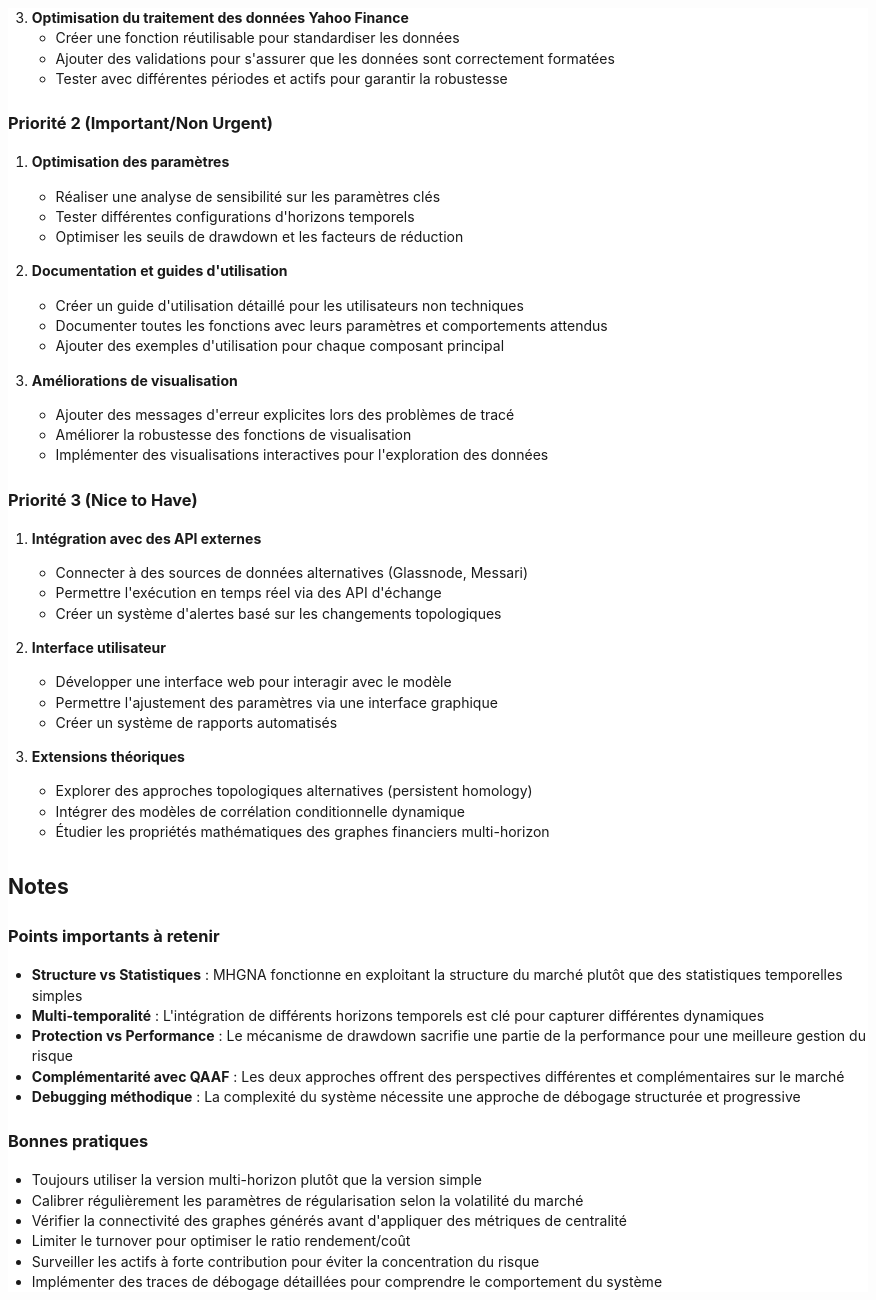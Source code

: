 3. **Optimisation du traitement des données Yahoo Finance**
   - Créer une fonction réutilisable pour standardiser les données
   - Ajouter des validations pour s'assurer que les données sont correctement formatées
   - Tester avec différentes périodes et actifs pour garantir la robustesse

### Priorité 2 (Important/Non Urgent)
1. **Optimisation des paramètres**
   - Réaliser une analyse de sensibilité sur les paramètres clés
   - Tester différentes configurations d'horizons temporels
   - Optimiser les seuils de drawdown et les facteurs de réduction

2. **Documentation et guides d'utilisation**
   - Créer un guide d'utilisation détaillé pour les utilisateurs non techniques
   - Documenter toutes les fonctions avec leurs paramètres et comportements attendus
   - Ajouter des exemples d'utilisation pour chaque composant principal

3. **Améliorations de visualisation**
   - Ajouter des messages d'erreur explicites lors des problèmes de tracé
   - Améliorer la robustesse des fonctions de visualisation
   - Implémenter des visualisations interactives pour l'exploration des données

### Priorité 3 (Nice to Have)
1. **Intégration avec des API externes**
   - Connecter à des sources de données alternatives (Glassnode, Messari)
   - Permettre l'exécution en temps réel via des API d'échange
   - Créer un système d'alertes basé sur les changements topologiques

2. **Interface utilisateur**
   - Développer une interface web pour interagir avec le modèle
   - Permettre l'ajustement des paramètres via une interface graphique
   - Créer un système de rapports automatisés

3. **Extensions théoriques**
   - Explorer des approches topologiques alternatives (persistent homology)
   - Intégrer des modèles de corrélation conditionnelle dynamique
   - Étudier les propriétés mathématiques des graphes financiers multi-horizon

## Notes

### Points importants à retenir
- **Structure vs Statistiques** : MHGNA fonctionne en exploitant la structure du marché plutôt que des statistiques temporelles simples
- **Multi-temporalité** : L'intégration de différents horizons temporels est clé pour capturer différentes dynamiques
- **Protection vs Performance** : Le mécanisme de drawdown sacrifie une partie de la performance pour une meilleure gestion du risque
- **Complémentarité avec QAAF** : Les deux approches offrent des perspectives différentes et complémentaires sur le marché
- **Debugging méthodique** : La complexité du système nécessite une approche de débogage structurée et progressive

### Bonnes pratiques
- Toujours utiliser la version multi-horizon plutôt que la version simple
- Calibrer régulièrement les paramètres de régularisation selon la volatilité du marché
- Vérifier la connectivité des graphes générés avant d'appliquer des métriques de centralité
- Limiter le turnover pour optimiser le ratio rendement/coût
- Surveiller les actifs à forte contribution pour éviter la concentration du risque
- Implémenter des traces de débogage détaillées pour comprendre le comportement du système
